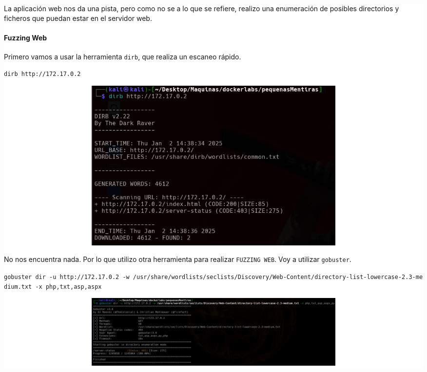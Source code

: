 
La aplicación web nos da una pista, pero como no se a lo que se refiere, realizo una enumeración de posibles directorios y ficheros que puedan estar en el servidor web.


#### Fuzzing Web

Primero vamos a usar la herramienta `dirb`, que realiza un escaneo rápido.
```
dirb http://172.17.0.2
```

<p align="center">
    <img src="../img/Pasted_image_20250102143849.png" width="500">
</p>

No nos encuentra nada. Por lo que utilizo otra herramienta para realizar `FUZZING WEB`. Voy a utilizar `gobuster`.

```
gobuster dir -u http://172.17.0.2 -w /usr/share/wordlists/seclists/Discovery/Web-Content/directory-list-lowercase-2.3-medium.txt -x php,txt,asp,aspx
```

<p align="center">
    <img src="../img/Pasted_image_20250102153446.png" width="500">
</p>
